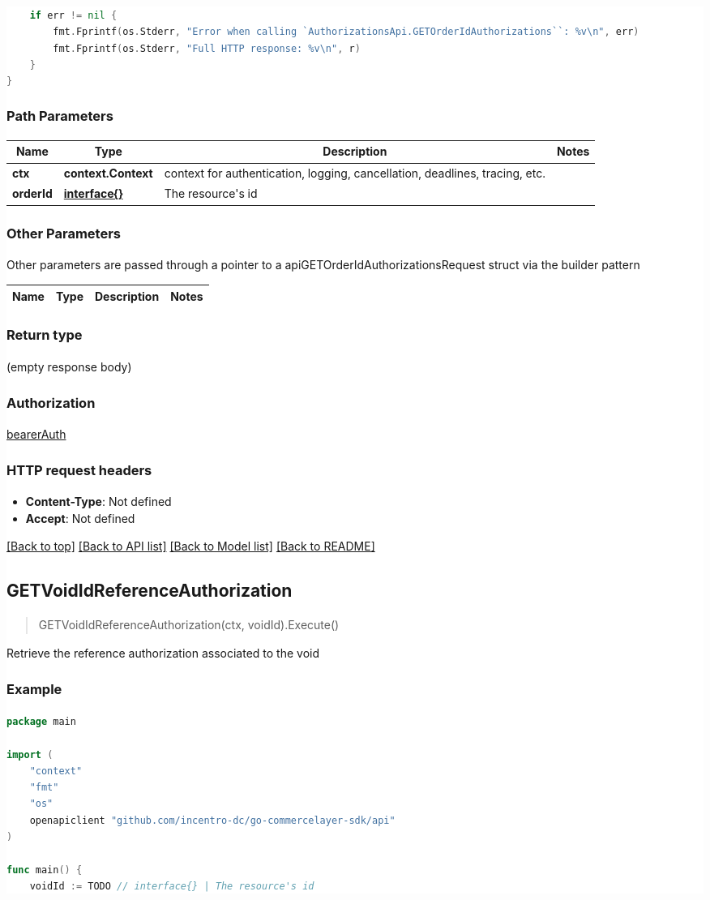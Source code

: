 ```go
    if err != nil {
        fmt.Fprintf(os.Stderr, "Error when calling `AuthorizationsApi.GETOrderIdAuthorizations``: %v\n", err)
        fmt.Fprintf(os.Stderr, "Full HTTP response: %v\n", r)
    }
}
```

### Path Parameters


Name | Type | Description  | Notes
------------- | ------------- | ------------- | -------------
**ctx** | **context.Context** | context for authentication, logging, cancellation, deadlines, tracing, etc.
**orderId** | [**interface{}**](.md) | The resource&#39;s id | 

### Other Parameters

Other parameters are passed through a pointer to a apiGETOrderIdAuthorizationsRequest struct via the builder pattern


Name | Type | Description  | Notes
------------- | ------------- | ------------- | -------------


### Return type

 (empty response body)

### Authorization

[bearerAuth](../README.md#bearerAuth)

### HTTP request headers

- **Content-Type**: Not defined
- **Accept**: Not defined

[[Back to top]](#) [[Back to API list]](../README.md#documentation-for-api-endpoints)
[[Back to Model list]](../README.md#documentation-for-models)
[[Back to README]](../README.md)


## GETVoidIdReferenceAuthorization

> GETVoidIdReferenceAuthorization(ctx, voidId).Execute()

Retrieve the reference authorization associated to the void



### Example

```go
package main

import (
    "context"
    "fmt"
    "os"
    openapiclient "github.com/incentro-dc/go-commercelayer-sdk/api"
)

func main() {
    voidId := TODO // interface{} | The resource's id

```